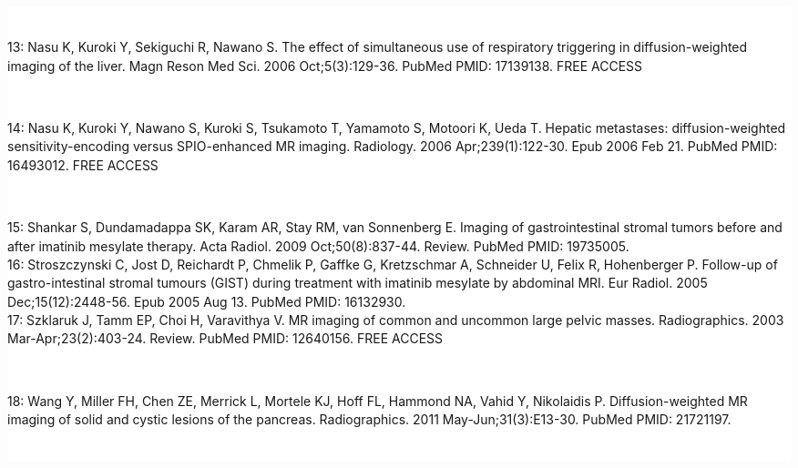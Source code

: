 &nbsp;

13: Nasu K, Kuroki Y, Sekiguchi R, Nawano S. The effect of simultaneous use of respiratory triggering in diffusion-weighted imaging of the liver. Magn Reson Med Sci. 2006 Oct;5(3):129-36. PubMed PMID: 17139138. FREE ACCESS

&nbsp;

14: Nasu K, Kuroki Y, Nawano S, Kuroki S, Tsukamoto T, Yamamoto S, Motoori K, Ueda T. Hepatic metastases: diffusion-weighted sensitivity-encoding versus SPIO-enhanced MR imaging. Radiology. 2006 Apr;239(1):122-30. Epub 2006 Feb 21. PubMed PMID: 16493012. FREE ACCESS

&nbsp;

15: Shankar S, Dundamadappa SK, Karam AR, Stay RM, van Sonnenberg E. Imaging of gastrointestinal stromal tumors before and after imatinib mesylate therapy. Acta Radiol. 2009 Oct;50(8):837-44. Review. PubMed PMID: 19735005.<br />
16: Stroszczynski C, Jost D, Reichardt P, Chmelik P, Gaffke G, Kretzschmar A, Schneider U, Felix R, Hohenberger P. Follow-up of gastro-intestinal stromal tumours (GIST) during treatment with imatinib mesylate by abdominal MRI. Eur Radiol. 2005 Dec;15(12):2448-56. Epub 2005 Aug 13. PubMed PMID: 16132930.<br />
17: Szklaruk J, Tamm EP, Choi H, Varavithya V. MR imaging of common and uncommon large pelvic masses. Radiographics. 2003 Mar-Apr;23(2):403-24. Review. PubMed PMID: 12640156. FREE ACCESS

&nbsp;

18: Wang Y, Miller FH, Chen ZE, Merrick L, Mortele KJ, Hoff FL, Hammond NA, Vahid Y, Nikolaidis P. Diffusion-weighted MR imaging of solid and cystic lesions of the pancreas. Radiographics. 2011 May-Jun;31(3):E13-30. PubMed PMID: 21721197.

&nbsp;

